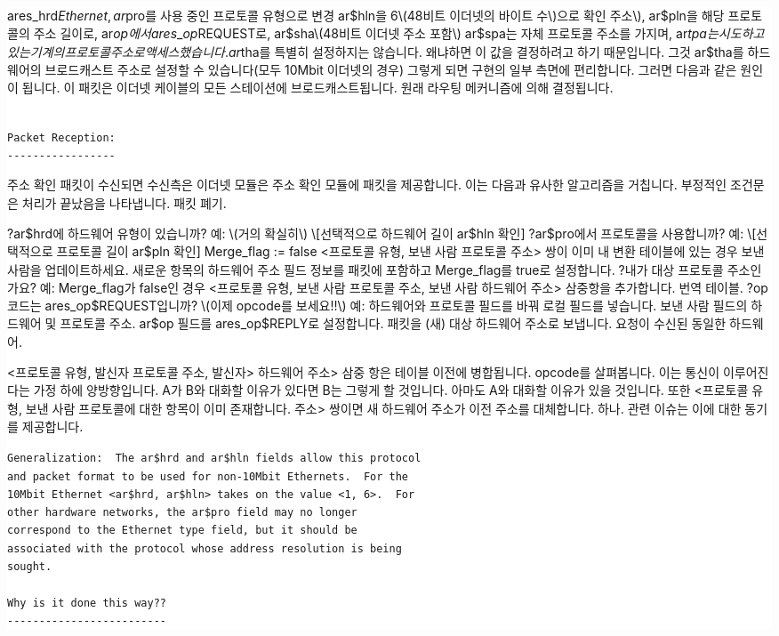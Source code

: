 ares\_hrd$Ethernet, ar$pro를 사용 중인 프로토콜 유형으로 변경
ar$hln을 6\(48비트 이더넷의 바이트 수\)으로 확인
주소\), ar$pln을 해당 프로토콜의 주소 길이로,
ar$op에서 ares\_op$REQUEST로, ar$sha\(48비트 이더넷 주소 포함\)
ar$spa는 자체 프로토콜 주소를 가지며, ar$tpa는
시도하고 있는 기계의 프로토콜 주소로
액세스했습니다. ar$tha를 특별히 설정하지는 않습니다.
왜냐하면 이 값을 결정하려고 하기 때문입니다. 그것
ar$tha를 하드웨어의 브로드캐스트 주소로 설정할 수 있습니다\(모두
10Mbit 이더넷의 경우\) 그렇게 되면
구현의 일부 측면에 편리합니다. 그러면 다음과 같은 원인이 됩니다.
이 패킷은 이더넷 케이블의 모든 스테이션에 브로드캐스트됩니다.
원래 라우팅 메커니즘에 의해 결정됩니다.

```text

Packet Reception:
-----------------
```

주소 확인 패킷이 수신되면 수신측은
이더넷 모듈은 주소 확인 모듈에 패킷을 제공합니다.
이는 다음과 유사한 알고리즘을 거칩니다.
부정적인 조건문은 처리가 끝났음을 나타냅니다.
패킷 폐기.

?ar$hrd에 하드웨어 유형이 있습니까?
예: \(거의 확실히\) \[선택적으로 하드웨어 길이 ar$hln 확인\] ?ar$pro에서 프로토콜을 사용합니까? 예: \[선택적으로 프로토콜 길이 ar$pln 확인\] Merge\_flag := false <프로토콜 유형, 보낸 사람 프로토콜 주소\> 쌍이 이미 내 변환 테이블에 있는 경우 보낸 사람을 업데이트하세요.
새로운 항목의 하드웨어 주소 필드
정보를 패킷에 포함하고 Merge\_flag를 true로 설정합니다. ?내가 대상 프로토콜 주소인가요? 예: Merge\_flag가 false인 경우 <프로토콜 유형, 보낸 사람 프로토콜 주소, 보낸 사람 하드웨어 주소\> 삼중항을 추가합니다.
번역 테이블. ?op코드는 ares\_op$REQUEST입니까? \(이제 opcode를 보세요!!\) 예:
하드웨어와 프로토콜 필드를 바꿔 로컬 필드를 넣습니다.
보낸 사람 필드의 하드웨어 및 프로토콜 주소.
ar$op 필드를 ares\_op$REPLY로 설정합니다.
패킷을 \(새\) 대상 하드웨어 주소로 보냅니다.
요청이 수신된 동일한 하드웨어.

<프로토콜 유형, 발신자 프로토콜 주소, 발신자\>
하드웨어 주소\> 삼중 항은 테이블 이전에 병합됩니다.
opcode를 살펴봅니다. 이는 통신이 이루어진다는 가정 하에
양방향입니다. A가 B와 대화할 이유가 있다면 B는 그렇게 할 것입니다.
아마도 A와 대화할 이유가 있을 것입니다. 또한
<프로토콜 유형, 보낸 사람 프로토콜에 대한 항목이 이미 존재합니다.
주소\> 쌍이면 새 하드웨어 주소가 이전 주소를 대체합니다.
하나. 관련 이슈는 이에 대한 동기를 제공합니다.

```text
Generalization:  The ar$hrd and ar$hln fields allow this protocol
and packet format to be used for non-10Mbit Ethernets.  For the
10Mbit Ethernet <ar$hrd, ar$hln> takes on the value <1, 6>.  For
other hardware networks, the ar$pro field may no longer
correspond to the Ethernet type field, but it should be
associated with the protocol whose address resolution is being
sought.

Why is it done this way??
-------------------------
```
